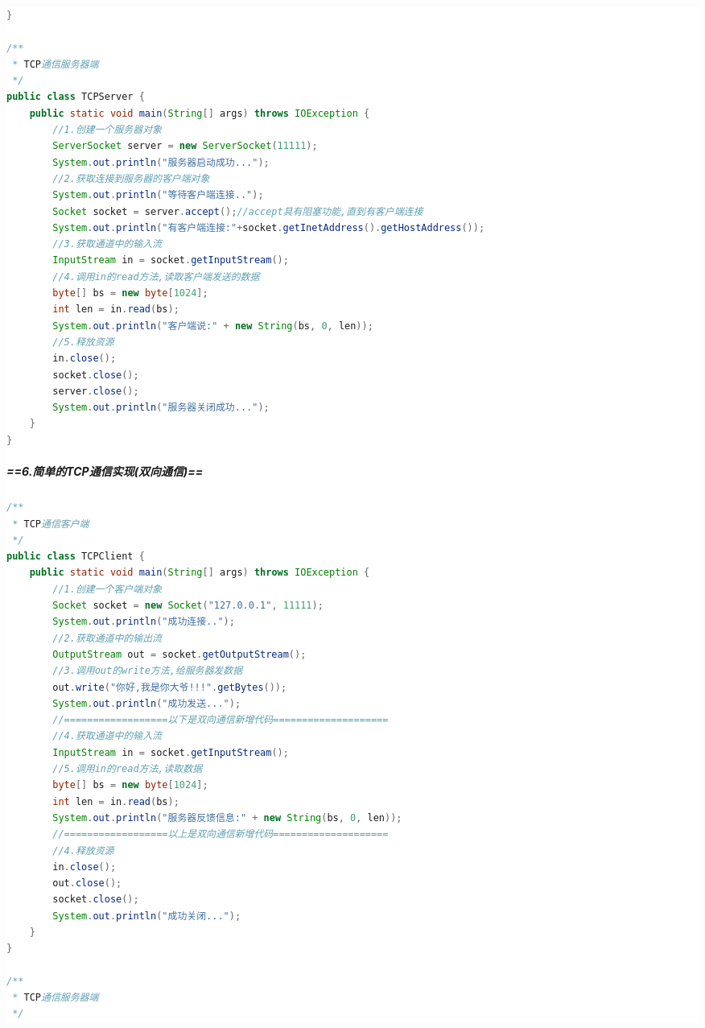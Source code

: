 ```java
}

/**
 * TCP通信服务器端
 */
public class TCPServer {
    public static void main(String[] args) throws IOException {
        //1.创建一个服务器对象
        ServerSocket server = new ServerSocket(11111);
        System.out.println("服务器启动成功...");
        //2.获取连接到服务器的客户端对象
        System.out.println("等待客户端连接..");
        Socket socket = server.accept();//accept具有阻塞功能,直到有客户端连接
        System.out.println("有客户端连接:"+socket.getInetAddress().getHostAddress());
        //3.获取通道中的输入流
        InputStream in = socket.getInputStream();
        //4.调用in的read方法,读取客户端发送的数据
        byte[] bs = new byte[1024];
        int len = in.read(bs);
        System.out.println("客户端说:" + new String(bs, 0, len));
        //5.释放资源
        in.close();
        socket.close();
        server.close();
        System.out.println("服务器关闭成功...");
    }
}
```

##### ==6.简单的TCP通信实现(双向通信)==

```java
/**
 * TCP通信客户端
 */
public class TCPClient {
    public static void main(String[] args) throws IOException {
        //1.创建一个客户端对象
        Socket socket = new Socket("127.0.0.1", 11111);
        System.out.println("成功连接..");
        //2.获取通道中的输出流
        OutputStream out = socket.getOutputStream();
        //3.调用out的write方法,给服务器发数据
        out.write("你好,我是你大爷!!!".getBytes());
        System.out.println("成功发送...");
        //==================以下是双向通信新增代码====================
        //4.获取通道中的输入流
        InputStream in = socket.getInputStream();
        //5.调用in的read方法,读取数据
        byte[] bs = new byte[1024];
        int len = in.read(bs);
        System.out.println("服务器反馈信息:" + new String(bs, 0, len));
        //==================以上是双向通信新增代码====================
        //4.释放资源
        in.close();
        out.close();
        socket.close();
        System.out.println("成功关闭...");
    }
}

/**
 * TCP通信服务器端
 */
```